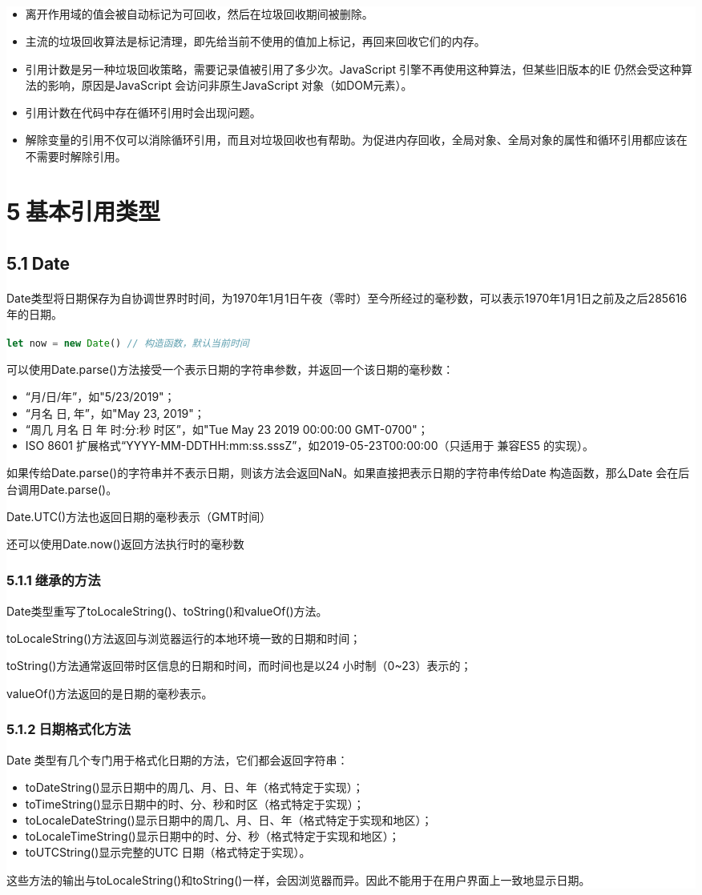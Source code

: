 - 离开作用域的值会被自动标记为可回收，然后在垃圾回收期间被删除。
- 主流的垃圾回收算法是标记清理，即先给当前不使用的值加上标记，再回来回收它们的内存。

- 引用计数是另一种垃圾回收策略，需要记录值被引用了多少次。JavaScript 引擎不再使用这种算法，但某些旧版本的IE 仍然会受这种算法的影响，原因是JavaScript 会访问非原生JavaScript 对象（如DOM元素）。
- 引用计数在代码中存在循环引用时会出现问题。
- 解除变量的引用不仅可以消除循环引用，而且对垃圾回收也有帮助。为促进内存回收，全局对象、全局对象的属性和循环引用都应该在不需要时解除引用。



# 5 基本引用类型

## 5.1 Date

Date类型将日期保存为自协调世界时时间，为1970年1月1日午夜（零时）至今所经过的毫秒数，可以表示1970年1月1日之前及之后285616年的日期。

```javascript
let now = new Date() // 构造函数，默认当前时间
```

可以使用Date.parse()方法接受一个表示日期的字符串参数，并返回一个该日期的毫秒数：

- “月/日/年”，如"5/23/2019"；
- “月名 日, 年”，如"May 23, 2019"；
- “周几 月名 日 年 时:分:秒 时区”，如"Tue May 23 2019 00:00:00 GMT-0700"；
- ISO 8601 扩展格式“YYYY-MM-DDTHH:mm:ss.sssZ”，如2019-05-23T00:00:00（只适用于
  兼容ES5 的实现）。

如果传给Date.parse()的字符串并不表示日期，则该方法会返回NaN。如果直接把表示日期的字符串传给Date 构造函数，那么Date 会在后台调用Date.parse()。

Date.UTC()方法也返回日期的毫秒表示（GMT时间）

还可以使用Date.now()返回方法执行时的毫秒数



### 5.1.1 继承的方法

Date类型重写了toLocaleString()、toString()和valueOf()方法。

toLocaleString()方法返回与浏览器运行的本地环境一致的日期和时间；

toString()方法通常返回带时区信息的日期和时间，而时间也是以24 小时制（0~23）表示的；

valueOf()方法返回的是日期的毫秒表示。



### 5.1.2 日期格式化方法

Date 类型有几个专门用于格式化日期的方法，它们都会返回字符串：
- toDateString()显示日期中的周几、月、日、年（格式特定于实现）；
- toTimeString()显示日期中的时、分、秒和时区（格式特定于实现）；
- toLocaleDateString()显示日期中的周几、月、日、年（格式特定于实现和地区）；
- toLocaleTimeString()显示日期中的时、分、秒（格式特定于实现和地区）；
- toUTCString()显示完整的UTC 日期（格式特定于实现）。

这些方法的输出与toLocaleString()和toString()一样，会因浏览器而异。因此不能用于在用户界面上一致地显示日期。
